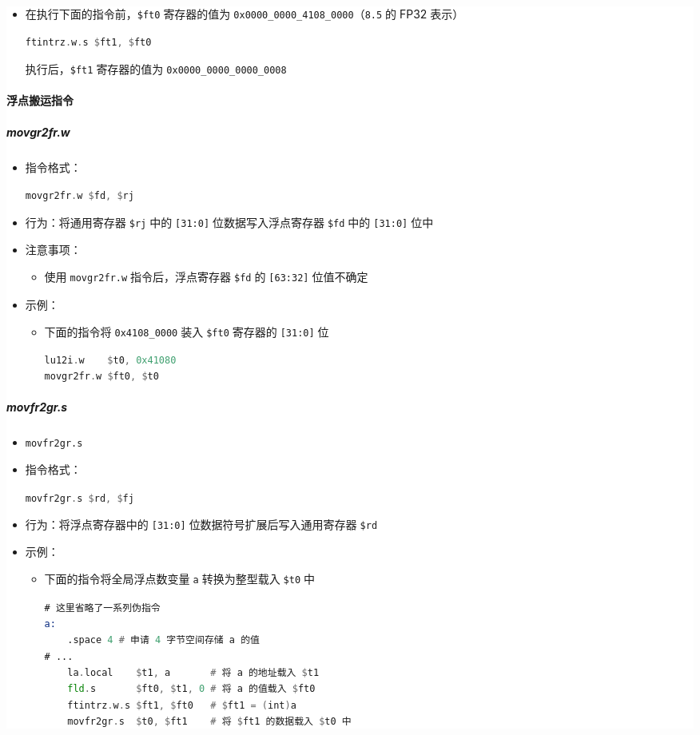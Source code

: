   - 在执行下面的指令前，`$ft0` 寄存器的值为 `0x0000_0000_4108_0000`（`8.5` 的 FP32 表示）

    ```asm
    ftintrz.w.s $ft1, $ft0
    ```

    执行后，`$ft1` 寄存器的值为 `0x0000_0000_0000_0008`

#### 浮点搬运指令

##### movgr2fr.w

- 指令格式：

  ```asm
  movgr2fr.w $fd, $rj
  ```

- 行为：将通用寄存器 `$rj` 中的 `[31:0]` 位数据写入浮点寄存器 `$fd` 中的 `[31:0]` 位中

- 注意事项：

  - 使用 `movgr2fr.w` 指令后，浮点寄存器 `$fd` 的 `[63:32]` 位值不确定

- 示例：

  - 下面的指令将 `0x4108_0000` 装入 `$ft0` 寄存器的 `[31:0]` 位

    ```asm
    lu12i.w    $t0, 0x41080
    movgr2fr.w $ft0, $t0
    ```

##### movfr2gr.s

- `movfr2gr.s`

- 指令格式：

  ```asm
  movfr2gr.s $rd, $fj
  ```

- 行为：将浮点寄存器中的 `[31:0]` 位数据符号扩展后写入通用寄存器 `$rd`

- 示例：

  - 下面的指令将全局浮点数变量 `a` 转换为整型载入 `$t0` 中

    ```asm
    # 这里省略了一系列伪指令
    a:
        .space 4 # 申请 4 字节空间存储 a 的值
    # ...
    	la.local    $t1, a       # 将 a 的地址载入 $t1
    	fld.s       $ft0, $t1, 0 # 将 a 的值载入 $ft0
    	ftintrz.w.s $ft1, $ft0   # $ft1 = (int)a
    	movfr2gr.s  $t0, $ft1    # 将 $ft1 的数据载入 $t0 中
    ```
